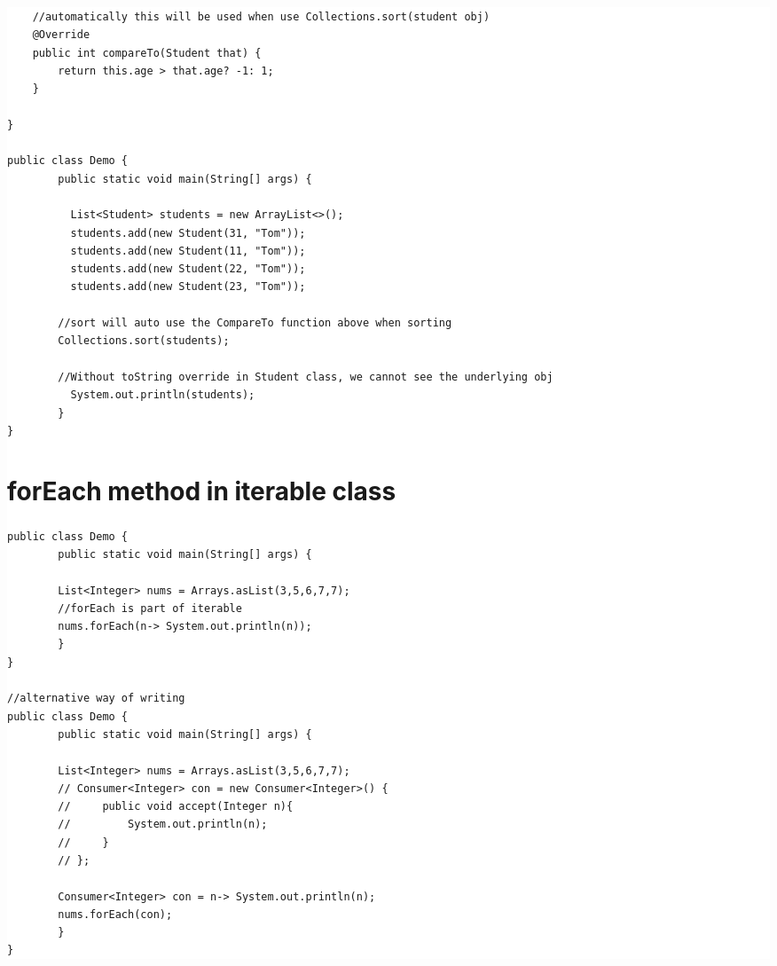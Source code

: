 ```
    //automatically this will be used when use Collections.sort(student obj)
    @Override
    public int compareTo(Student that) {
        return this.age > that.age? -1: 1;
    }   
    
}

public class Demo {
        public static void main(String[] args) {

          List<Student> students = new ArrayList<>();
          students.add(new Student(31, "Tom"));
          students.add(new Student(11, "Tom"));
          students.add(new Student(22, "Tom"));
          students.add(new Student(23, "Tom"));
        
        //sort will auto use the CompareTo function above when sorting    
        Collections.sort(students); 

        //Without toString override in Student class, we cannot see the underlying obj
          System.out.println(students); 
        }
}
```


# forEach method in iterable class
```
public class Demo {
        public static void main(String[] args) {

        List<Integer> nums = Arrays.asList(3,5,6,7,7);
        //forEach is part of iterable
        nums.forEach(n-> System.out.println(n));
        }   
}

//alternative way of writing
public class Demo {
        public static void main(String[] args) {

        List<Integer> nums = Arrays.asList(3,5,6,7,7);
        // Consumer<Integer> con = new Consumer<Integer>() {
        //     public void accept(Integer n){
        //         System.out.println(n);
        //     }
        // };

        Consumer<Integer> con = n-> System.out.println(n);
        nums.forEach(con);
        }   
}
```
